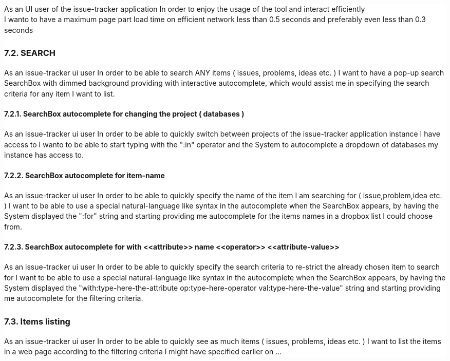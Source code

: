 
As an UI user of the issue-tracker application 
In order to enjoy the usage of the tool and interact efficiently   
I wanto to  have a maximum page part load time on efficient network less than 0.5 seconds and preferably even less than 0.3 seconds

### 7.2. SEARCH
    

As an issue-tracker ui user 
In order to be able to search ANY items ( issues, problems, ideas etc. ) 
I want to have a pop-up search SearchBox with dimmed background providing with interactive autocomplete, which would assist me in specifying the search criteria for any item I want to list. 

#### 7.2.1. SearchBox autocomplete for changing the project ( databases ) 
    

As an issue-tracker ui user 
In order to be able to quickly switch between projects of the issue-tracker application instance I have access to
I wanto to be able to start typing with the ":in" operator and the System to autocomplete a dropdown of databases my instance has access to. 

#### 7.2.2. SearchBox autocomplete for item-name
    

As an issue-tracker ui user 
In order to be able to quickly specify the name of the item I am searching for ( issue,problem,idea etc. )
I want to be able to use a special natural-language like syntax in the autocomplete when the SearchBox appears,
by having the System displayed the ":for" string and starting providing me autocomplete for the items names in a dropbox list I could choose from. 

#### 7.2.3. SearchBox autocomplete for with &lt;&lt;attribute&gt;&gt; name &lt;&lt;operator&gt;&gt; &lt;&lt;attribute-value&gt;&gt;
    

As an issue-tracker ui user 
In order to be able to quickly specify the search criteria to re-strict the already chosen item to search for 
I want to be able to use a special natural-language like syntax in the autocomplete when the SearchBox appears,
by having the System displayed the "with:type-here-the-attribute op:type-here-operator val:type-here-the-value" string and starting providing me autocomplete for the filtering criteria. 

### 7.3. Items listing
    

As an issue-tracker ui user 
In order to be able to quickly see as much items ( issues, problems, ideas etc. ) 
I want to list the items in a web page according to the filtering criteria I might have specified earlier on … 
